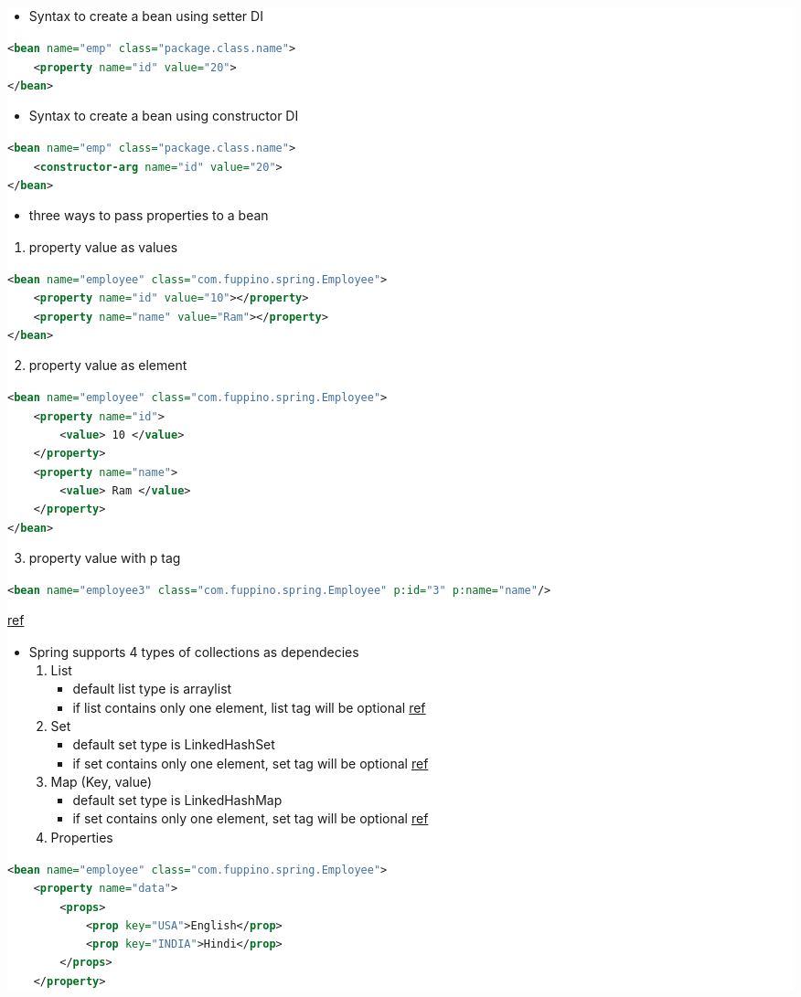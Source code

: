 ```xml
```

- Syntax to create a bean using setter DI
```xml
<bean name="emp" class="package.class.name">
	<property name="id" value="20">
</bean>
```

- Syntax to create a bean using constructor DI
```xml
<bean name="emp" class="package.class.name">
	<constructor-arg name="id" value="20">
</bean>
```

- three ways to pass properties to a bean
1) property value as values 
```XML 
<bean name="employee" class="com.fuppino.spring.Employee">
	<property name="id" value="10"></property>
	<property name="name" value="Ram"></property>
</bean>
```
2) property value as element
```XML
<bean name="employee" class="com.fuppino.spring.Employee">
	<property name="id"> 
		<value> 10 </value>
	</property>
	<property name="name">
		<value> Ram </value>
	</property>
</bean>
```
3) property value with p tag
```XML
<bean name="employee3" class="com.fuppino.spring.Employee" p:id="3" p:name="name"/>
```
[ref](https://github.com/dvinay/Spring-crash-course/commit/ed33a66d5c60f88620e4cd2fb42208c896856124)

- Spring supports 4 types of collections as dependecies
	1) List
		- default list type is arraylist
		- if list contains only one element, list tag will be optional
	[ref](https://github.com/dvinay/Spring-crash-course/commit/919466965f8f26c91a6216b59e7ce4f389cf2cfc)
	2) Set
		- default set type is LinkedHashSet
		- if set contains only one element, set tag will be optional
	[ref](https://github.com/dvinay/Spring-crash-course/commit/016fb75683c0438462e9d8192cf4f5834b6ae723)
	3) Map (Key, value)
		- default set type is LinkedHashMap
		- if set contains only one element, set tag will be optional
	[ref](https://github.com/dvinay/Spring-crash-course/commit/c19c325a4ad5b57dbd855edbfd94d7468fdabb1e)
	4) Properties
```XML
<bean name="employee" class="com.fuppino.spring.Employee">
	<property name="data"> 
		<props>
			<prop key="USA">English</prop>
			<prop key="INDIA">Hindi</prop>
		</props>
	</property>
```